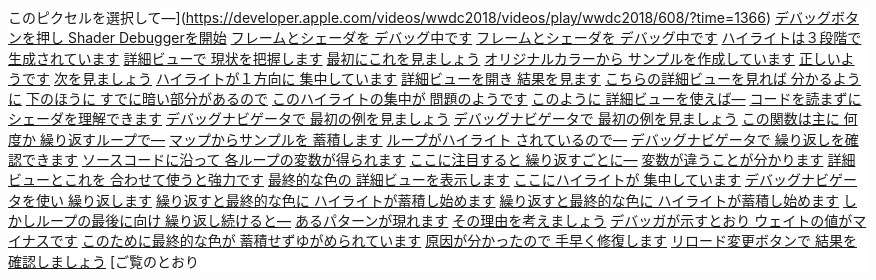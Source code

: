 このピクセルを選択して―](https://developer.apple.com/videos/wwdc2018/videos/play/wwdc2018/608/?time=1366) [デバッグボタンを押し
Shader Debuggerを開始](https://developer.apple.com/videos/wwdc2018/videos/play/wwdc2018/608/?time=1370) [フレームとシェーダを
デバッグ中です](https://developer.apple.com/videos/wwdc2018/videos/play/wwdc2018/608/?time=1378) [フレームとシェーダを
デバッグ中です](https://developer.apple.com/videos/wwdc2018/videos/play/wwdc2018/608/?time=1378) [ハイライトは３段階で
生成されています](https://developer.apple.com/videos/wwdc2018/videos/play/wwdc2018/608/?time=1385) [詳細ビューで
現状を把握します](https://developer.apple.com/videos/wwdc2018/videos/play/wwdc2018/608/?time=1390) [最初にこれを見ましょう](https://developer.apple.com/videos/wwdc2018/videos/play/wwdc2018/608/?time=1394) [オリジナルカラーから
サンプルを作成しています](https://developer.apple.com/videos/wwdc2018/videos/play/wwdc2018/608/?time=1399) [正しいようです](https://developer.apple.com/videos/wwdc2018/videos/play/wwdc2018/608/?time=1404) [次を見ましょう](https://developer.apple.com/videos/wwdc2018/videos/play/wwdc2018/608/?time=1405) [ハイライトが１方向に
集中しています](https://developer.apple.com/videos/wwdc2018/videos/play/wwdc2018/608/?time=1409) [詳細ビューを開き
結果を見ます](https://developer.apple.com/videos/wwdc2018/videos/play/wwdc2018/608/?time=1412) [こちらの詳細ビューを見れば
分かるように](https://developer.apple.com/videos/wwdc2018/videos/play/wwdc2018/608/?time=1417) [下のほうに
すでに暗い部分があるので](https://developer.apple.com/videos/wwdc2018/videos/play/wwdc2018/608/?time=1420) [このハイライトの集中が
問題のようです](https://developer.apple.com/videos/wwdc2018/videos/play/wwdc2018/608/?time=1424) [このように
詳細ビューを使えば―](https://developer.apple.com/videos/wwdc2018/videos/play/wwdc2018/608/?time=1428) [コードを読まずに
シェーダを理解できます](https://developer.apple.com/videos/wwdc2018/videos/play/wwdc2018/608/?time=1432) [デバッグナビゲータで
最初の例を見ましょう](https://developer.apple.com/videos/wwdc2018/videos/play/wwdc2018/608/?time=1436) [デバッグナビゲータで
最初の例を見ましょう](https://developer.apple.com/videos/wwdc2018/videos/play/wwdc2018/608/?time=1436) [この関数は主に 何度か
繰り返すループで―](https://developer.apple.com/videos/wwdc2018/videos/play/wwdc2018/608/?time=1444) [マップからサンプルを
蓄積します](https://developer.apple.com/videos/wwdc2018/videos/play/wwdc2018/608/?time=1449) [ループがハイライト
されているので―](https://developer.apple.com/videos/wwdc2018/videos/play/wwdc2018/608/?time=1453) [デバッグナビゲータで
繰り返しを確認できます](https://developer.apple.com/videos/wwdc2018/videos/play/wwdc2018/608/?time=1456) [ソースコードに沿って
各ループの変数が得られます](https://developer.apple.com/videos/wwdc2018/videos/play/wwdc2018/608/?time=1461) [ここに注目すると
繰り返すごとに―](https://developer.apple.com/videos/wwdc2018/videos/play/wwdc2018/608/?time=1468) [変数が違うことが分かります](https://developer.apple.com/videos/wwdc2018/videos/play/wwdc2018/608/?time=1472) [詳細ビューとこれを
合わせて使うと強力です](https://developer.apple.com/videos/wwdc2018/videos/play/wwdc2018/608/?time=1477) [最終的な色の
詳細ビューを表示します](https://developer.apple.com/videos/wwdc2018/videos/play/wwdc2018/608/?time=1482) [ここにハイライトが
集中しています](https://developer.apple.com/videos/wwdc2018/videos/play/wwdc2018/608/?time=1486) [デバッグナビゲータを使い
繰り返します](https://developer.apple.com/videos/wwdc2018/videos/play/wwdc2018/608/?time=1491) [繰り返すと最終的な色に
ハイライトが蓄積し始めます](https://developer.apple.com/videos/wwdc2018/videos/play/wwdc2018/608/?time=1495) [繰り返すと最終的な色に
ハイライトが蓄積し始めます](https://developer.apple.com/videos/wwdc2018/videos/play/wwdc2018/608/?time=1495) [しかしループの最後に向け
繰り返し続けると―](https://developer.apple.com/videos/wwdc2018/videos/play/wwdc2018/608/?time=1501) [あるパターンが現れます](https://developer.apple.com/videos/wwdc2018/videos/play/wwdc2018/608/?time=1504) [その理由を考えましょう](https://developer.apple.com/videos/wwdc2018/videos/play/wwdc2018/608/?time=1507) [デバッガが示すとおり
ウェイトの値がマイナスです](https://developer.apple.com/videos/wwdc2018/videos/play/wwdc2018/608/?time=1514) [このために最終的な色が
蓄積せずゆがめられています](https://developer.apple.com/videos/wwdc2018/videos/play/wwdc2018/608/?time=1519) [原因が分かったので
手早く修復します](https://developer.apple.com/videos/wwdc2018/videos/play/wwdc2018/608/?time=1526) [リロード変更ボタンで
結果を確認しましょう](https://developer.apple.com/videos/wwdc2018/videos/play/wwdc2018/608/?time=1534) [ご覧のとおり